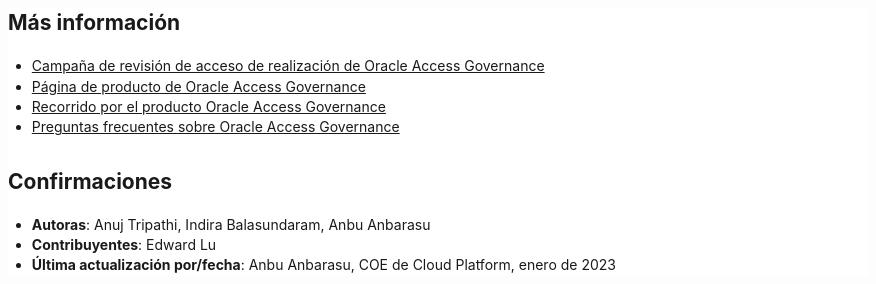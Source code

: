 
## Más información

*   [Campaña de revisión de acceso de realización de Oracle Access Governance](https://docs.oracle.com/en/cloud/paas/access-governance/aarrs/index.html)
*   [Página de producto de Oracle Access Governance](https://www.oracle.com/security/cloud-security/access-governance/)
*   [Recorrido por el producto Oracle Access Governance](https://www.oracle.com/webfolder/s/quicktours/paas/pt-sec-access-governance/index.html)
*   [Preguntas frecuentes sobre Oracle Access Governance](https://www.oracle.com/security/cloud-security/access-governance/faq/)

## Confirmaciones

*   **Autoras**: Anuj Tripathi, Indira Balasundaram, Anbu Anbarasu
*   **Contribuyentes**: Edward Lu
*   **Última actualización por/fecha**: Anbu Anbarasu, COE de Cloud Platform, enero de 2023